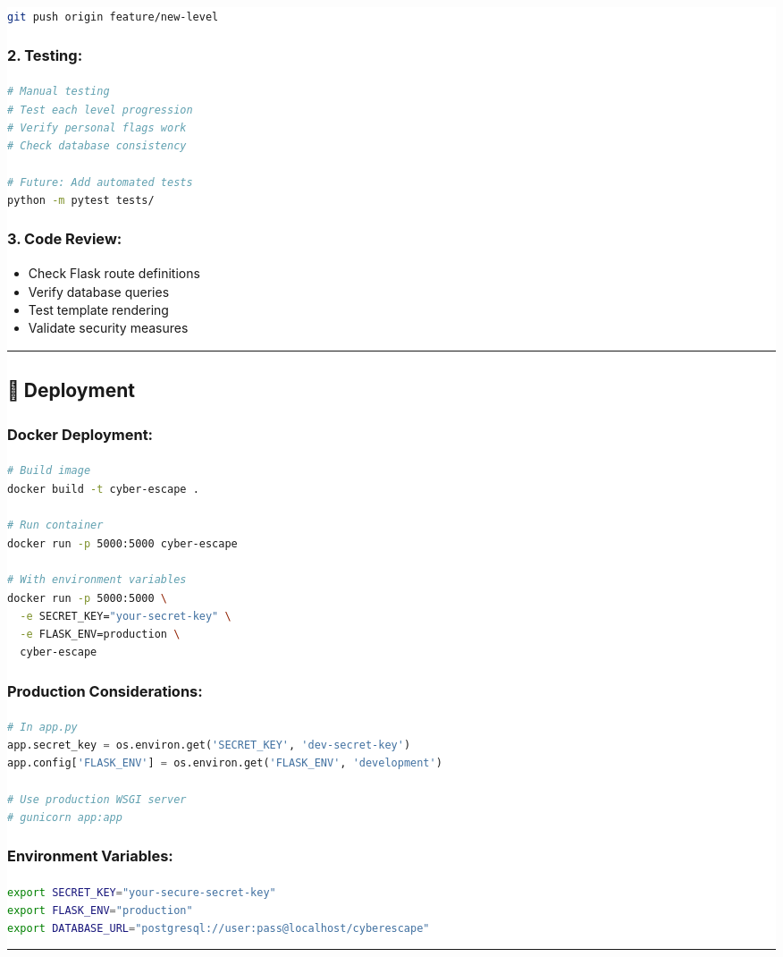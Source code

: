 ```bash
git push origin feature/new-level
```

### **2. Testing:**
```bash
# Manual testing
# Test each level progression
# Verify personal flags work
# Check database consistency

# Future: Add automated tests
python -m pytest tests/
```

### **3. Code Review:**
- Check Flask route definitions
- Verify database queries
- Test template rendering
- Validate security measures

---

## 🐳 Deployment

### **Docker Deployment:**
```bash
# Build image
docker build -t cyber-escape .

# Run container
docker run -p 5000:5000 cyber-escape

# With environment variables
docker run -p 5000:5000 \
  -e SECRET_KEY="your-secret-key" \
  -e FLASK_ENV=production \
  cyber-escape
```

### **Production Considerations:**
```python
# In app.py
app.secret_key = os.environ.get('SECRET_KEY', 'dev-secret-key')
app.config['FLASK_ENV'] = os.environ.get('FLASK_ENV', 'development')

# Use production WSGI server
# gunicorn app:app
```

### **Environment Variables:**
```bash
export SECRET_KEY="your-secure-secret-key"
export FLASK_ENV="production"
export DATABASE_URL="postgresql://user:pass@localhost/cyberescape"
```

---